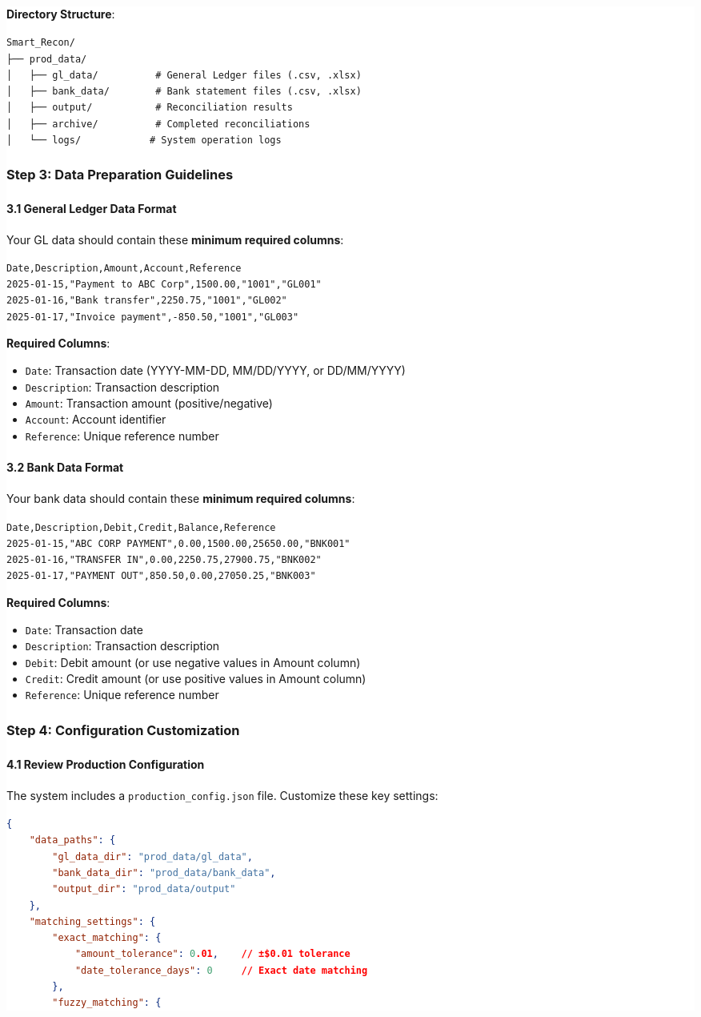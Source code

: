 **Directory Structure**:
```
Smart_Recon/
├── prod_data/
│   ├── gl_data/          # General Ledger files (.csv, .xlsx)
│   ├── bank_data/        # Bank statement files (.csv, .xlsx)
│   ├── output/           # Reconciliation results
│   ├── archive/          # Completed reconciliations
│   └── logs/            # System operation logs
```

### **Step 3: Data Preparation Guidelines**

#### **3.1 General Ledger Data Format**

Your GL data should contain these **minimum required columns**:

```csv
Date,Description,Amount,Account,Reference
2025-01-15,"Payment to ABC Corp",1500.00,"1001","GL001"
2025-01-16,"Bank transfer",2250.75,"1001","GL002"
2025-01-17,"Invoice payment",-850.50,"1001","GL003"
```

**Required Columns**:
- `Date`: Transaction date (YYYY-MM-DD, MM/DD/YYYY, or DD/MM/YYYY)
- `Description`: Transaction description
- `Amount`: Transaction amount (positive/negative)
- `Account`: Account identifier
- `Reference`: Unique reference number

#### **3.2 Bank Data Format**

Your bank data should contain these **minimum required columns**:

```csv
Date,Description,Debit,Credit,Balance,Reference
2025-01-15,"ABC CORP PAYMENT",0.00,1500.00,25650.00,"BNK001"
2025-01-16,"TRANSFER IN",0.00,2250.75,27900.75,"BNK002"
2025-01-17,"PAYMENT OUT",850.50,0.00,27050.25,"BNK003"
```

**Required Columns**:
- `Date`: Transaction date
- `Description`: Transaction description
- `Debit`: Debit amount (or use negative values in Amount column)
- `Credit`: Credit amount (or use positive values in Amount column)
- `Reference`: Unique reference number

### **Step 4: Configuration Customization**

#### **4.1 Review Production Configuration**

The system includes a `production_config.json` file. Customize these key settings:

```json
{
    "data_paths": {
        "gl_data_dir": "prod_data/gl_data",
        "bank_data_dir": "prod_data/bank_data",
        "output_dir": "prod_data/output"
    },
    "matching_settings": {
        "exact_matching": {
            "amount_tolerance": 0.01,    // ±$0.01 tolerance
            "date_tolerance_days": 0     // Exact date matching
        },
        "fuzzy_matching": {
```